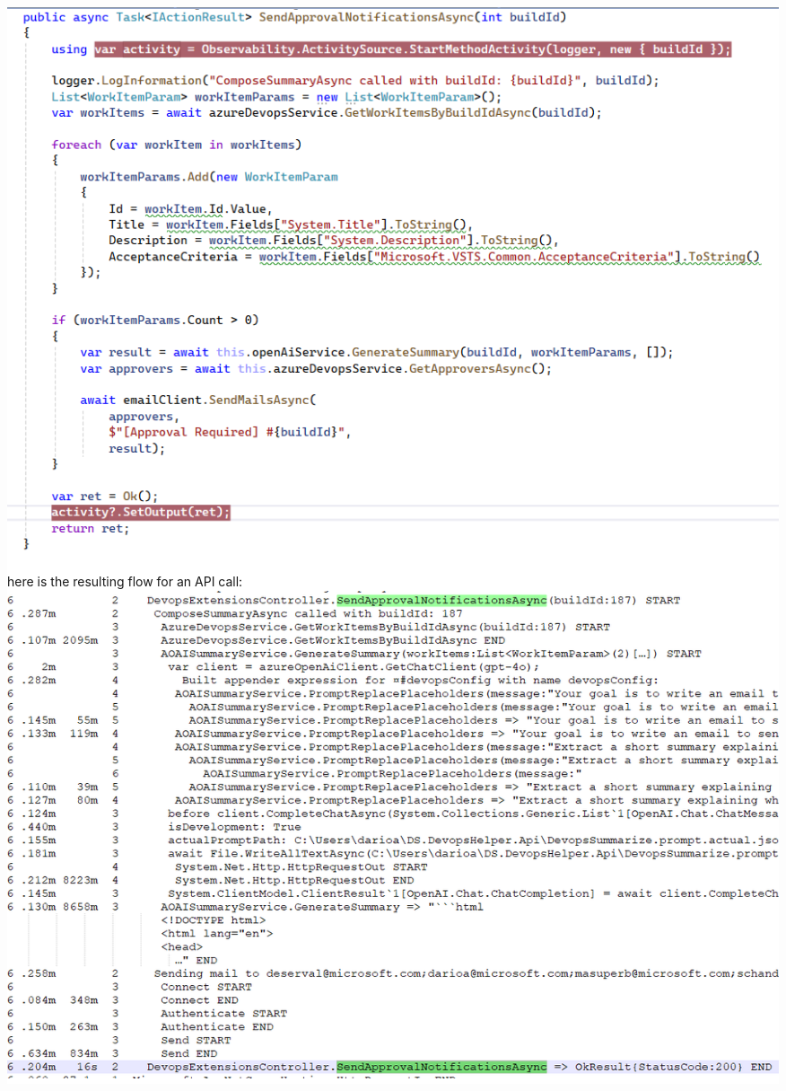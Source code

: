 ![alt text](<003.01 - MethodActivity for automatic flow gathering.png>)

here is the resulting flow for an API call:
![alt text](<003.01 - resulting flow.png>)

